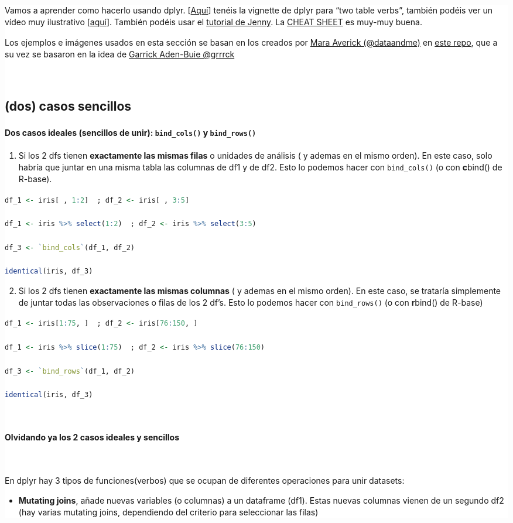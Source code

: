 Vamos a aprender como hacerlo usando dplyr. \[[Aquí](https://cran.r-project.org/web/packages/dplyr/vignettes/two-table.html)\] tenéis la vignette de dplyr para “two table verbs”, también podéis ver un vídeo muy ilustrativo \[[aquí](https://www.youtube.com/watch?v=QHXpsMSDszg)\]. También podéis usar el [tutorial de Jenny](http://stat545.com/bit001_dplyr-cheatsheet.html). La [CHEAT SHEET](https://www.rstudio.com/resources/cheatsheets/) es muy-muy buena.

Los ejemplos e imágenes usados en esta sección se basan en los creados por [Mara Averick (@dataandme)](https://twitter.com/dataandme?lang=es) en [este repo](https://github.com/batpigandme/tidyexplain/tree/pivot), que a su vez se basaron en la idea de [Garrick Aden-Buie @grrrck](https://twitter.com/grrrck)

<br>

## (dos) casos sencillos

#### Dos casos ideales (sencillos de unir): `bind_cols()` y `bind_rows()`

1.  Si los 2 dfs tienen **exactamente las mismas filas** o unidades de análisis ( y ademas en el mismo orden). En este caso, solo habría que juntar en una misma tabla las columnas de df1 y de df2. Esto lo podemos hacer con `bind_cols()` (o con **c**bind() de R-base).

``` r
df_1 <- iris[ , 1:2]  ; df_2 <- iris[ , 3:5]

df_1 <- iris %>% select(1:2)  ; df_2 <- iris %>% select(3:5) 

df_3 <- `bind_cols`(df_1, df_2)

identical(iris, df_3)
```

2.  Si los 2 dfs tienen **exactamente las mismas columnas** ( y ademas en el mismo orden). En este caso, se trataría simplemente de juntar todas las observaciones o filas de los 2 df’s. Esto lo podemos hacer con `bind_rows()` (o con **r**bind() de R-base)

``` r
df_1 <- iris[1:75, ]  ; df_2 <- iris[76:150, ]

df_1 <- iris %>% slice(1:75)  ; df_2 <- iris %>% slice(76:150) 

df_3 <- `bind_rows`(df_1, df_2)

identical(iris, df_3)
```

<br>

#### Olvidando ya los 2 casos ideales y sencillos

<br>

En dplyr hay 3 tipos de funciones(verbos) que se ocupan de diferentes operaciones para unir datasets:

- **Mutating joins**, añade nuevas variables (o columnas) a un dataframe (df1). Estas nuevas columnas vienen de un segundo df2 (hay varias mutating joins, dependiendo del criterio para seleccionar las filas)


[^1]: Hasta la aparición de tidyr 1.0.0, las funciones que se usaban eran `gather()` y `spread()`. En [esta conferencia](https://www.youtube.com/watch?v=vYwXMnC03I4&list=LLLm6k7PgDjVcFXJDbWg_OaQ), Hadley Wickham nos contó que uno de sus grandes errores durante el desarrollo del tidyverse fue la elección de los nombres de las funciones `gather()` y `spread()`. Finalmente podemos decir: bye bye `gather()` y `spread()`, wellcome `tidyr 1.0.0` and `pivot_longer()` and `pivot_wider()`.
[^2]: La última vez que miré la cheatsheet aún no estaba actualizada para recoger los cambios que aparecieron en dplyr 1.0.0, pero aún así os resultará de mucha utilidad
[^3]: Hasta mayo de 2020, esto es, hasta dplyr 1.0.0, esto se hacia con la función `select_if()`
[^4]: Hasta la aparición de dplyr 1.0.0 en mayo de 2020, se utilizaba la función `sumarise_all()`